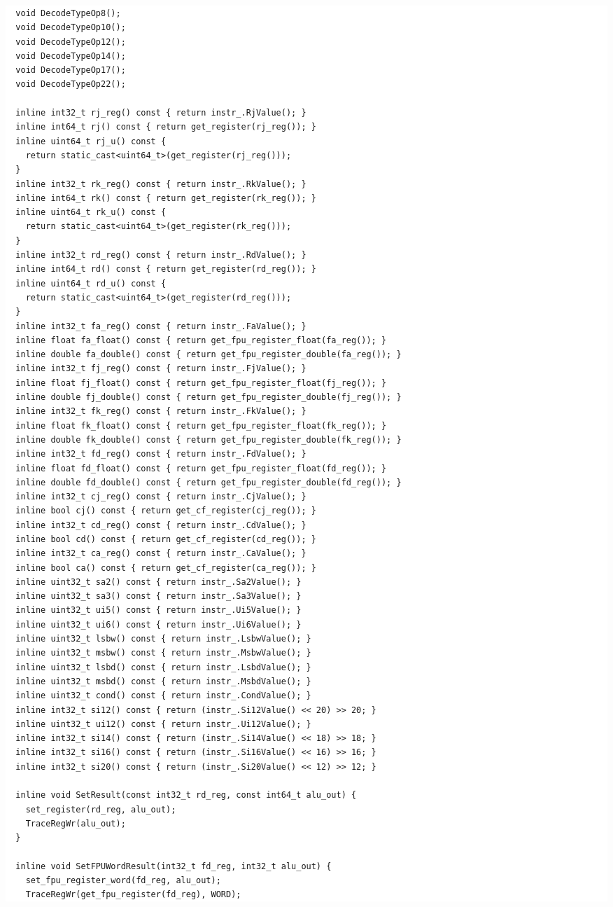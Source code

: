```
  void DecodeTypeOp8();
  void DecodeTypeOp10();
  void DecodeTypeOp12();
  void DecodeTypeOp14();
  void DecodeTypeOp17();
  void DecodeTypeOp22();

  inline int32_t rj_reg() const { return instr_.RjValue(); }
  inline int64_t rj() const { return get_register(rj_reg()); }
  inline uint64_t rj_u() const {
    return static_cast<uint64_t>(get_register(rj_reg()));
  }
  inline int32_t rk_reg() const { return instr_.RkValue(); }
  inline int64_t rk() const { return get_register(rk_reg()); }
  inline uint64_t rk_u() const {
    return static_cast<uint64_t>(get_register(rk_reg()));
  }
  inline int32_t rd_reg() const { return instr_.RdValue(); }
  inline int64_t rd() const { return get_register(rd_reg()); }
  inline uint64_t rd_u() const {
    return static_cast<uint64_t>(get_register(rd_reg()));
  }
  inline int32_t fa_reg() const { return instr_.FaValue(); }
  inline float fa_float() const { return get_fpu_register_float(fa_reg()); }
  inline double fa_double() const { return get_fpu_register_double(fa_reg()); }
  inline int32_t fj_reg() const { return instr_.FjValue(); }
  inline float fj_float() const { return get_fpu_register_float(fj_reg()); }
  inline double fj_double() const { return get_fpu_register_double(fj_reg()); }
  inline int32_t fk_reg() const { return instr_.FkValue(); }
  inline float fk_float() const { return get_fpu_register_float(fk_reg()); }
  inline double fk_double() const { return get_fpu_register_double(fk_reg()); }
  inline int32_t fd_reg() const { return instr_.FdValue(); }
  inline float fd_float() const { return get_fpu_register_float(fd_reg()); }
  inline double fd_double() const { return get_fpu_register_double(fd_reg()); }
  inline int32_t cj_reg() const { return instr_.CjValue(); }
  inline bool cj() const { return get_cf_register(cj_reg()); }
  inline int32_t cd_reg() const { return instr_.CdValue(); }
  inline bool cd() const { return get_cf_register(cd_reg()); }
  inline int32_t ca_reg() const { return instr_.CaValue(); }
  inline bool ca() const { return get_cf_register(ca_reg()); }
  inline uint32_t sa2() const { return instr_.Sa2Value(); }
  inline uint32_t sa3() const { return instr_.Sa3Value(); }
  inline uint32_t ui5() const { return instr_.Ui5Value(); }
  inline uint32_t ui6() const { return instr_.Ui6Value(); }
  inline uint32_t lsbw() const { return instr_.LsbwValue(); }
  inline uint32_t msbw() const { return instr_.MsbwValue(); }
  inline uint32_t lsbd() const { return instr_.LsbdValue(); }
  inline uint32_t msbd() const { return instr_.MsbdValue(); }
  inline uint32_t cond() const { return instr_.CondValue(); }
  inline int32_t si12() const { return (instr_.Si12Value() << 20) >> 20; }
  inline uint32_t ui12() const { return instr_.Ui12Value(); }
  inline int32_t si14() const { return (instr_.Si14Value() << 18) >> 18; }
  inline int32_t si16() const { return (instr_.Si16Value() << 16) >> 16; }
  inline int32_t si20() const { return (instr_.Si20Value() << 12) >> 12; }

  inline void SetResult(const int32_t rd_reg, const int64_t alu_out) {
    set_register(rd_reg, alu_out);
    TraceRegWr(alu_out);
  }

  inline void SetFPUWordResult(int32_t fd_reg, int32_t alu_out) {
    set_fpu_register_word(fd_reg, alu_out);
    TraceRegWr(get_fpu_register(fd_reg), WORD);
```